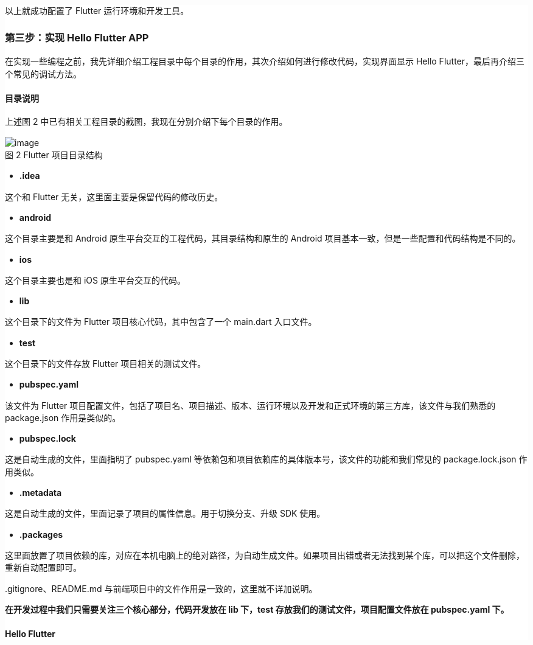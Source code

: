 以上就成功配置了 Flutter 运行环境和开发工具。

### 第三步：实现 Hello Flutter APP

在实现一些编程之前，我先详细介绍工程目录中每个目录的作用，其次介绍如何进行修改代码，实现界面显示 Hello Flutter，最后再介绍三个常见的调试方法。

#### 目录说明

上述图 2 中已有相关工程目录的截图，我现在分别介绍下每个目录的作用。

![image](https://s0.lgstatic.com/i/image/M00/21/1E/CgqCHl7pvuqAfnGbAAC2vjxyHVc400.png)  
图 2 Flutter 项目目录结构

*   **.idea**
    

这个和 Flutter 无关，这里面主要是保留代码的修改历史。

*   **android**
    

这个目录主要是和 Android 原生平台交互的工程代码，其目录结构和原生的 Android 项目基本一致，但是一些配置和代码结构是不同的。

*   **ios**
    

这个目录主要也是和 iOS 原生平台交互的代码。

*   **lib**
    

这个目录下的文件为 Flutter 项目核心代码，其中包含了一个 main.dart 入口文件。

*   **test**
    

这个目录下的文件存放 Flutter 项目相关的测试文件。

*   **pubspec.yaml**
    

该文件为 Flutter 项目配置文件，包括了项目名、项目描述、版本、运行环境以及开发和正式环境的第三方库，该文件与我们熟悉的 package.json 作用是类似的。

*   **pubspec.lock**
    

这是自动生成的文件，里面指明了 pubspec.yaml 等依赖包和项目依赖库的具体版本号，该文件的功能和我们常见的 package.lock.json 作用类似。

*   **.metadata**
    

这是自动生成的文件，里面记录了项目的属性信息。用于切换分支、升级 SDK 使用。

*   **.packages**
    

这里面放置了项目依赖的库，对应在本机电脑上的绝对路径，为自动生成文件。如果项目出错或者无法找到某个库，可以把这个文件删除，重新自动配置即可。

.gitignore、README.md 与前端项目中的文件作用是一致的，这里就不详加说明。

**在开发过程中我们只需要关注三个核心部分，代码开发****放在**** lib 下，test 存放我们的测试文件，项目配置文件****放在**** pubspec.yaml ****下****。**

#### Hello Flutter
